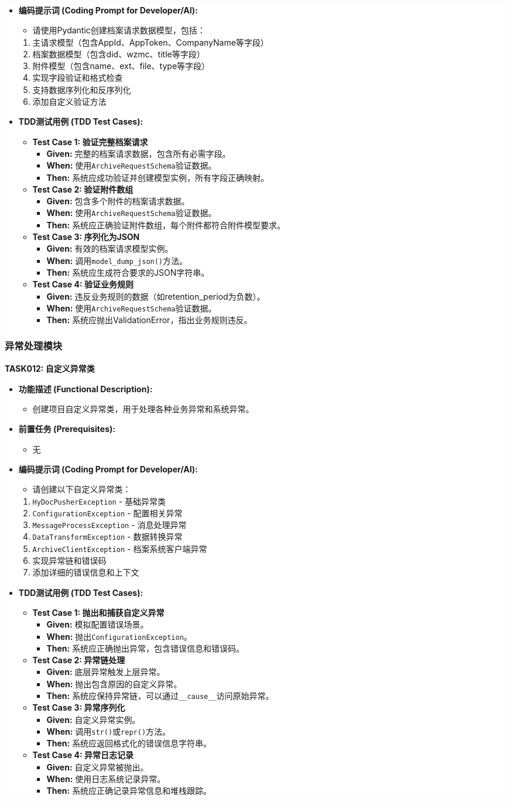* **编码提示词 (Coding Prompt for Developer/AI):**
    * 请使用Pydantic创建档案请求数据模型，包括：
    1. 主请求模型（包含AppId、AppToken、CompanyName等字段）
    2. 档案数据模型（包含did、wzmc、title等字段）
    3. 附件模型（包含name、ext、file、type等字段）
    4. 实现字段验证和格式检查
    5. 支持数据序列化和反序列化
    6. 添加自定义验证方法

* **TDD测试用例 (TDD Test Cases):**
    * **Test Case 1: 验证完整档案请求**
        * **Given:** 完整的档案请求数据，包含所有必需字段。
        * **When:** 使用`ArchiveRequestSchema`验证数据。
        * **Then:** 系统应成功验证并创建模型实例，所有字段正确映射。
    * **Test Case 2: 验证附件数组**
        * **Given:** 包含多个附件的档案请求数据。
        * **When:** 使用`ArchiveRequestSchema`验证数据。
        * **Then:** 系统应正确验证附件数组，每个附件都符合附件模型要求。
    * **Test Case 3: 序列化为JSON**
        * **Given:** 有效的档案请求模型实例。
        * **When:** 调用`model_dump_json()`方法。
        * **Then:** 系统应生成符合要求的JSON字符串。
    * **Test Case 4: 验证业务规则**
        * **Given:** 违反业务规则的数据（如retention_period为负数）。
        * **When:** 使用`ArchiveRequestSchema`验证数据。
        * **Then:** 系统应抛出ValidationError，指出业务规则违反。

### 异常处理模块

**TASK012: 自定义异常类**

* **功能描述 (Functional Description):**
    * 创建项目自定义异常类，用于处理各种业务异常和系统异常。

* **前置任务 (Prerequisites):**
    * 无

* **编码提示词 (Coding Prompt for Developer/AI):**
    * 请创建以下自定义异常类：
    1. `HyDocPusherException` - 基础异常类
    2. `ConfigurationException` - 配置相关异常
    3. `MessageProcessException` - 消息处理异常
    4. `DataTransformException` - 数据转换异常
    5. `ArchiveClientException` - 档案系统客户端异常
    6. 实现异常链和错误码
    7. 添加详细的错误信息和上下文

* **TDD测试用例 (TDD Test Cases):**
    * **Test Case 1: 抛出和捕获自定义异常**
        * **Given:** 模拟配置错误场景。
        * **When:** 抛出`ConfigurationException`。
        * **Then:** 系统应正确抛出异常，包含错误信息和错误码。
    * **Test Case 2: 异常链处理**
        * **Given:** 底层异常触发上层异常。
        * **When:** 抛出包含原因的自定义异常。
        * **Then:** 系统应保持异常链，可以通过`__cause__`访问原始异常。
    * **Test Case 3: 异常序列化**
        * **Given:** 自定义异常实例。
        * **When:** 调用`str()`或`repr()`方法。
        * **Then:** 系统应返回格式化的错误信息字符串。
    * **Test Case 4: 异常日志记录**
        * **Given:** 自定义异常被抛出。
        * **When:** 使用日志系统记录异常。
        * **Then:** 系统应正确记录异常信息和堆栈跟踪。
